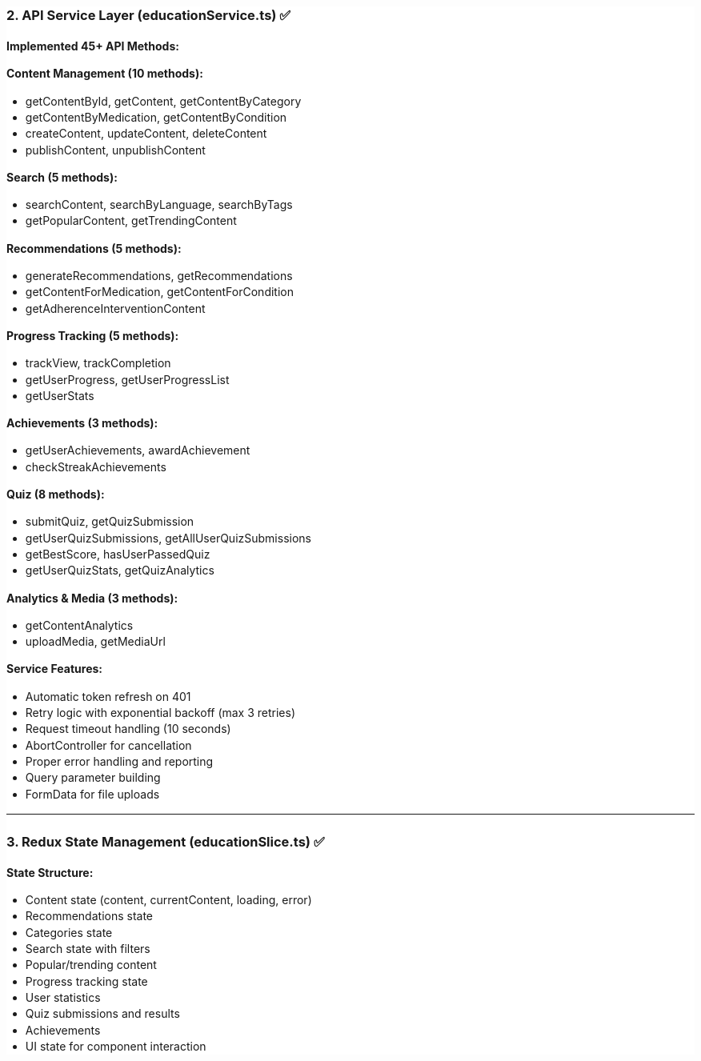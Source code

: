 
### 2. API Service Layer (educationService.ts) ✅

**Implemented 45+ API Methods:**

**Content Management (10 methods):**
- getContentById, getContent, getContentByCategory
- getContentByMedication, getContentByCondition
- createContent, updateContent, deleteContent
- publishContent, unpublishContent

**Search (5 methods):**
- searchContent, searchByLanguage, searchByTags
- getPopularContent, getTrendingContent

**Recommendations (5 methods):**
- generateRecommendations, getRecommendations
- getContentForMedication, getContentForCondition
- getAdherenceInterventionContent

**Progress Tracking (5 methods):**
- trackView, trackCompletion
- getUserProgress, getUserProgressList
- getUserStats

**Achievements (3 methods):**
- getUserAchievements, awardAchievement
- checkStreakAchievements

**Quiz (8 methods):**
- submitQuiz, getQuizSubmission
- getUserQuizSubmissions, getAllUserQuizSubmissions
- getBestScore, hasUserPassedQuiz
- getUserQuizStats, getQuizAnalytics

**Analytics & Media (3 methods):**
- getContentAnalytics
- uploadMedia, getMediaUrl

**Service Features:**
- Automatic token refresh on 401
- Retry logic with exponential backoff (max 3 retries)
- Request timeout handling (10 seconds)
- AbortController for cancellation
- Proper error handling and reporting
- Query parameter building
- FormData for file uploads

---

### 3. Redux State Management (educationSlice.ts) ✅

**State Structure:**
- Content state (content, currentContent, loading, error)
- Recommendations state
- Categories state
- Search state with filters
- Popular/trending content
- Progress tracking state
- User statistics
- Quiz submissions and results
- Achievements
- UI state for component interaction
